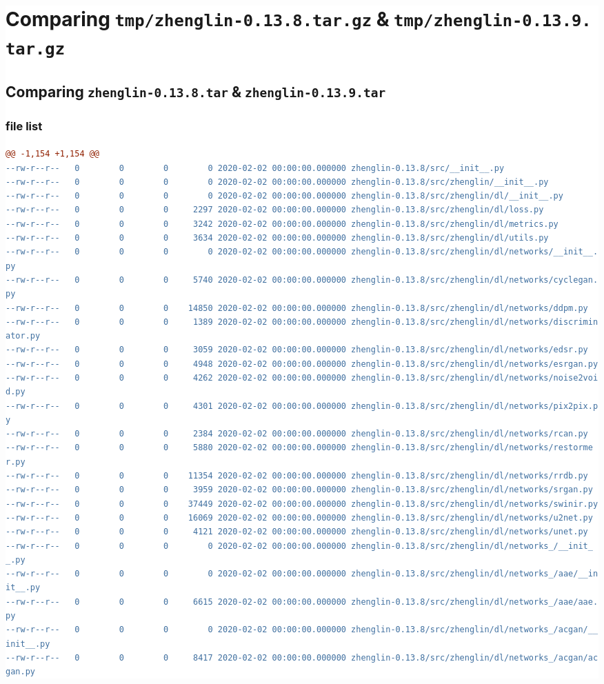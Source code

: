 # Comparing `tmp/zhenglin-0.13.8.tar.gz` & `tmp/zhenglin-0.13.9.tar.gz`

## Comparing `zhenglin-0.13.8.tar` & `zhenglin-0.13.9.tar`

### file list

```diff
@@ -1,154 +1,154 @@
--rw-r--r--   0        0        0        0 2020-02-02 00:00:00.000000 zhenglin-0.13.8/src/__init__.py
--rw-r--r--   0        0        0        0 2020-02-02 00:00:00.000000 zhenglin-0.13.8/src/zhenglin/__init__.py
--rw-r--r--   0        0        0        0 2020-02-02 00:00:00.000000 zhenglin-0.13.8/src/zhenglin/dl/__init__.py
--rw-r--r--   0        0        0     2297 2020-02-02 00:00:00.000000 zhenglin-0.13.8/src/zhenglin/dl/loss.py
--rw-r--r--   0        0        0     3242 2020-02-02 00:00:00.000000 zhenglin-0.13.8/src/zhenglin/dl/metrics.py
--rw-r--r--   0        0        0     3634 2020-02-02 00:00:00.000000 zhenglin-0.13.8/src/zhenglin/dl/utils.py
--rw-r--r--   0        0        0        0 2020-02-02 00:00:00.000000 zhenglin-0.13.8/src/zhenglin/dl/networks/__init__.py
--rw-r--r--   0        0        0     5740 2020-02-02 00:00:00.000000 zhenglin-0.13.8/src/zhenglin/dl/networks/cyclegan.py
--rw-r--r--   0        0        0    14850 2020-02-02 00:00:00.000000 zhenglin-0.13.8/src/zhenglin/dl/networks/ddpm.py
--rw-r--r--   0        0        0     1389 2020-02-02 00:00:00.000000 zhenglin-0.13.8/src/zhenglin/dl/networks/discriminator.py
--rw-r--r--   0        0        0     3059 2020-02-02 00:00:00.000000 zhenglin-0.13.8/src/zhenglin/dl/networks/edsr.py
--rw-r--r--   0        0        0     4948 2020-02-02 00:00:00.000000 zhenglin-0.13.8/src/zhenglin/dl/networks/esrgan.py
--rw-r--r--   0        0        0     4262 2020-02-02 00:00:00.000000 zhenglin-0.13.8/src/zhenglin/dl/networks/noise2void.py
--rw-r--r--   0        0        0     4301 2020-02-02 00:00:00.000000 zhenglin-0.13.8/src/zhenglin/dl/networks/pix2pix.py
--rw-r--r--   0        0        0     2384 2020-02-02 00:00:00.000000 zhenglin-0.13.8/src/zhenglin/dl/networks/rcan.py
--rw-r--r--   0        0        0     5880 2020-02-02 00:00:00.000000 zhenglin-0.13.8/src/zhenglin/dl/networks/restormer.py
--rw-r--r--   0        0        0    11354 2020-02-02 00:00:00.000000 zhenglin-0.13.8/src/zhenglin/dl/networks/rrdb.py
--rw-r--r--   0        0        0     3959 2020-02-02 00:00:00.000000 zhenglin-0.13.8/src/zhenglin/dl/networks/srgan.py
--rw-r--r--   0        0        0    37449 2020-02-02 00:00:00.000000 zhenglin-0.13.8/src/zhenglin/dl/networks/swinir.py
--rw-r--r--   0        0        0    16069 2020-02-02 00:00:00.000000 zhenglin-0.13.8/src/zhenglin/dl/networks/u2net.py
--rw-r--r--   0        0        0     4121 2020-02-02 00:00:00.000000 zhenglin-0.13.8/src/zhenglin/dl/networks/unet.py
--rw-r--r--   0        0        0        0 2020-02-02 00:00:00.000000 zhenglin-0.13.8/src/zhenglin/dl/networks_/__init__.py
--rw-r--r--   0        0        0        0 2020-02-02 00:00:00.000000 zhenglin-0.13.8/src/zhenglin/dl/networks_/aae/__init__.py
--rw-r--r--   0        0        0     6615 2020-02-02 00:00:00.000000 zhenglin-0.13.8/src/zhenglin/dl/networks_/aae/aae.py
--rw-r--r--   0        0        0        0 2020-02-02 00:00:00.000000 zhenglin-0.13.8/src/zhenglin/dl/networks_/acgan/__init__.py
--rw-r--r--   0        0        0     8417 2020-02-02 00:00:00.000000 zhenglin-0.13.8/src/zhenglin/dl/networks_/acgan/acgan.py
```